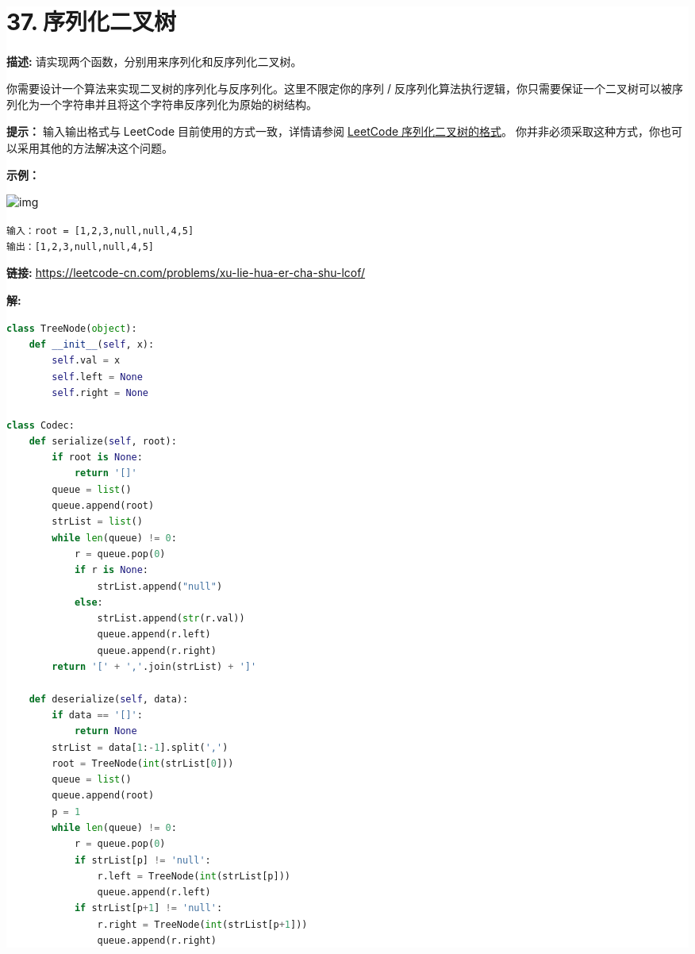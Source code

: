 # 37. 序列化二叉树

**描述:**
请实现两个函数，分别用来序列化和反序列化二叉树。

你需要设计一个算法来实现二叉树的序列化与反序列化。这里不限定你的序列 / 反序列化算法执行逻辑，你只需要保证一个二叉树可以被序列化为一个字符串并且将这个字符串反序列化为原始的树结构。

**提示：**
输入输出格式与 LeetCode 目前使用的方式一致，详情请参阅 [LeetCode 序列化二叉树的格式](https://support.leetcode-cn.com/hc/kb/article/1194353/)。
你并非必须采取这种方式，你也可以采用其他的方法解决这个问题。

**示例：**

![img](./attachments/剑指offer/fbb078b1.jpg)

```
输入：root = [1,2,3,null,null,4,5]
输出：[1,2,3,null,null,4,5]
```

**链接:**
https://leetcode-cn.com/problems/xu-lie-hua-er-cha-shu-lcof/

**解:**

```python
class TreeNode(object):
    def __init__(self, x):
        self.val = x
        self.left = None
        self.right = None

class Codec:
    def serialize(self, root):
        if root is None:
            return '[]'
        queue = list()
        queue.append(root)
        strList = list()
        while len(queue) != 0:
            r = queue.pop(0)
            if r is None:
                strList.append("null")
            else:
                strList.append(str(r.val))
                queue.append(r.left)
                queue.append(r.right)
        return '[' + ','.join(strList) + ']'
        
    def deserialize(self, data):
        if data == '[]':
            return None
        strList = data[1:-1].split(',')
        root = TreeNode(int(strList[0]))
        queue = list()
        queue.append(root)
        p = 1
        while len(queue) != 0:
            r = queue.pop(0)
            if strList[p] != 'null':
                r.left = TreeNode(int(strList[p]))
                queue.append(r.left)
            if strList[p+1] != 'null':
                r.right = TreeNode(int(strList[p+1]))
                queue.append(r.right)
```